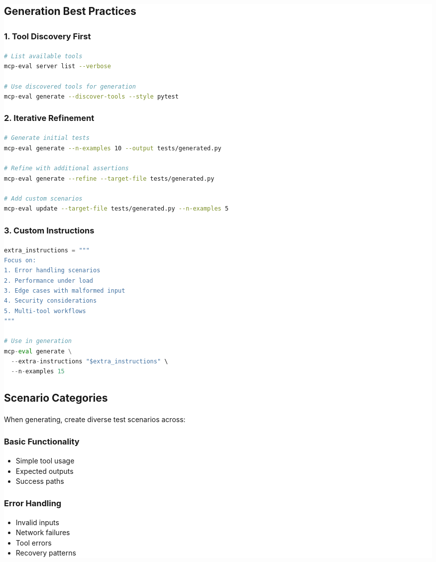 ## Generation Best Practices

### 1. Tool Discovery First
```bash
# List available tools
mcp-eval server list --verbose

# Use discovered tools for generation
mcp-eval generate --discover-tools --style pytest
```

### 2. Iterative Refinement
```bash
# Generate initial tests
mcp-eval generate --n-examples 10 --output tests/generated.py

# Refine with additional assertions
mcp-eval generate --refine --target-file tests/generated.py

# Add custom scenarios
mcp-eval update --target-file tests/generated.py --n-examples 5
```

### 3. Custom Instructions
```python
extra_instructions = """
Focus on:
1. Error handling scenarios
2. Performance under load  
3. Edge cases with malformed input
4. Security considerations
5. Multi-tool workflows
"""

# Use in generation
mcp-eval generate \
  --extra-instructions "$extra_instructions" \
  --n-examples 15
```

## Scenario Categories

When generating, create diverse test scenarios across:

### Basic Functionality
- Simple tool usage
- Expected outputs
- Success paths

### Error Handling
- Invalid inputs
- Network failures
- Tool errors
- Recovery patterns
